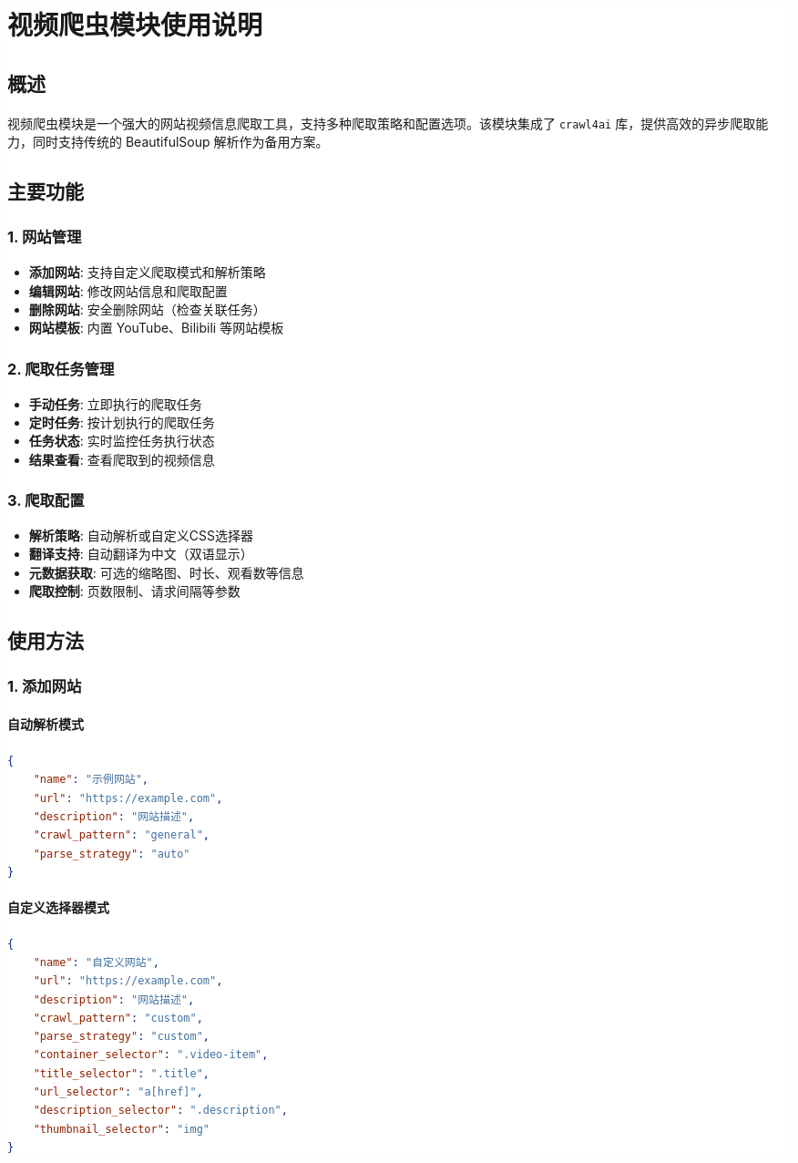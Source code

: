 # 视频爬虫模块使用说明

## 概述

视频爬虫模块是一个强大的网站视频信息爬取工具，支持多种爬取策略和配置选项。该模块集成了 `crawl4ai` 库，提供高效的异步爬取能力，同时支持传统的 BeautifulSoup 解析作为备用方案。

## 主要功能

### 1. 网站管理
- **添加网站**: 支持自定义爬取模式和解析策略
- **编辑网站**: 修改网站信息和爬取配置
- **删除网站**: 安全删除网站（检查关联任务）
- **网站模板**: 内置 YouTube、Bilibili 等网站模板

### 2. 爬取任务管理
- **手动任务**: 立即执行的爬取任务
- **定时任务**: 按计划执行的爬取任务
- **任务状态**: 实时监控任务执行状态
- **结果查看**: 查看爬取到的视频信息

### 3. 爬取配置
- **解析策略**: 自动解析或自定义CSS选择器
- **翻译支持**: 自动翻译为中文（双语显示）
- **元数据获取**: 可选的缩略图、时长、观看数等信息
- **爬取控制**: 页数限制、请求间隔等参数

## 使用方法

### 1. 添加网站

#### 自动解析模式
```json
{
    "name": "示例网站",
    "url": "https://example.com",
    "description": "网站描述",
    "crawl_pattern": "general",
    "parse_strategy": "auto"
}
```

#### 自定义选择器模式
```json
{
    "name": "自定义网站",
    "url": "https://example.com",
    "description": "网站描述",
    "crawl_pattern": "custom",
    "parse_strategy": "custom",
    "container_selector": ".video-item",
    "title_selector": ".title",
    "url_selector": "a[href]",
    "description_selector": ".description",
    "thumbnail_selector": "img"
}
```
